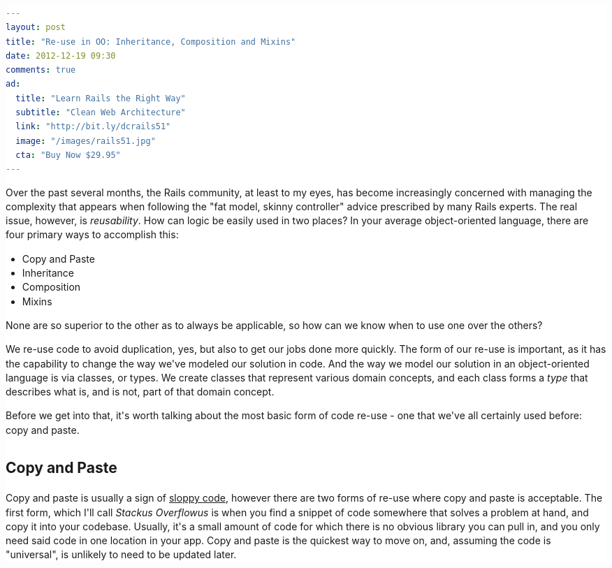 ```yaml
---
layout: post
title: "Re-use in OO: Inheritance, Composition and Mixins"
date: 2012-12-19 09:30
comments: true
ad:
  title: "Learn Rails the Right Way"
  subtitle: "Clean Web Architecture"
  link: "http://bit.ly/dcrails51"
  image: "/images/rails51.jpg"
  cta: "Buy Now $29.95"
---
```

Over the past several months, the Rails community, at least to my eyes, has become increasingly concerned with managing the
complexity that appears when following the "fat model, skinny controller" advice prescribed by many Rails experts.  The real
issue, however, is _reusability_.  How can logic be easily used in two places?  In your average object-oriented language, there
are four primary ways to accomplish this:

* Copy and Paste
* Inheritance
* Composition
* Mixins

None are so superior to the other as to always be applicable, so how can we know when to use one over the others?



We re-use code to avoid duplication, yes, but also to get our jobs done more quickly.  The form of our re-use is important,
as it has the capability to change the way we've modeled our solution in code.  And the way we model our solution in an
object-oriented language is via classes, or types.  We create classes that represent various domain concepts, and each class
forms a _type_ that describes what is, and is not, part of that domain concept.

Before we get into that, it's worth talking about the most basic form of code re-use - one that we've all certainly used before:
copy and paste.

## Copy and Paste

Copy and paste is usually a sign of [sloppy code][sloppost], however there are two forms of re-use where copy and paste is
acceptable.  The first form, which I'll call _Stackus Overflowus_ is when you find a snippet of code somewhere that solves a
problem at hand, and copy it into your codebase.  Usually, it's a small amount of code for which there is no obvious library you
can pull in, and you only need said code in one location in your app.  Copy and paste is the quickest way to move on, and,
assuming the code is "universal", is unlikely to need to be updated later.


[dhh]: http://37signals.com/svn/posts/3372-put-chubby-models-on-a-diet-with-concerns
[jimgay]: http://saturnflyer.com/blog/jim/2011/10/04/oop-dci-and-ruby-what-your-system-is-vs-what-your-system-does/
[srppost]: http://www.naildrivin5.com/blog/2012/06/10/single-responsibility-principle-and-rails.html
[bettercodepost]: http://www.naildrivin5.com/blog/2012/06/27/what-is-better-code.html
[dci]: http://en.wikipedia.org/wiki/Data,_Context,_and_Interaction
[sousvide]: http://en.wikipedia.org/wiki/Sous-vide
[sloppost]: http://www.naildrivin5.com/blog/2012/10/05/making-it-right-technical-debt-vs-slop.html
[inheritance]: http://en.wikipedia.org/wiki/Inheritance_(computer_science)
[composition]: http://en.wikipedia.org/wiki/Composite_reuse_principle
[mixin]: http://en.wikipedia.org/wiki/Mixins
[cleanruby]: http://clean-ruby.com
[DRY]: http://en.wikipedia.org/wiki/Don't_repeat_yourself
[ioc]: http://en.wikipedia.org/wiki/Inversion_of_control